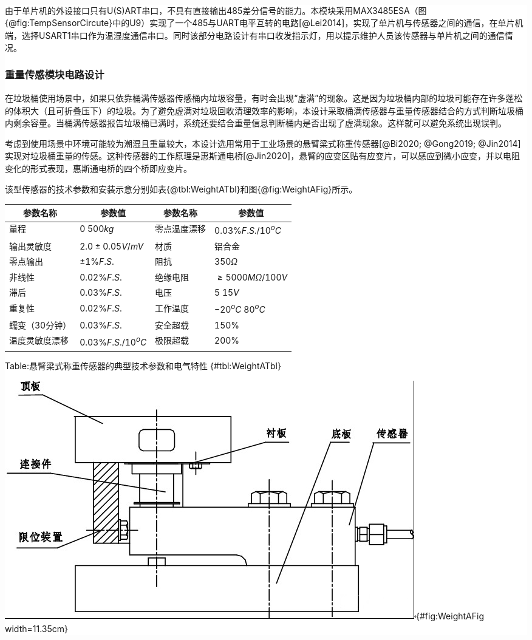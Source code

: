 由于单片机的外设接口只有U(S)ART串口，不具有直接输出485差分信号的能力。本模块采用MAX3485ESA（图{@fig:TempSensorCircute}中的U9）实现了一个485与UART电平互转的电路[@Lei2014]，实现了单片机与传感器之间的通信，在单片机端，选择USART1串口作为温湿度通信串口。同时该部分电路设计有串口收发指示灯，用以提示维护人员该传感器与单片机之间的通信情况。

### 重量传感模块电路设计

在垃圾桶使用场景中，如果只依靠桶满传感器传感桶内垃圾容量，有时会出现“虚满”的现象。这是因为垃圾桶内部的垃圾可能存在许多蓬松的体积大（且可折叠压下）的垃圾。为了避免虚满对垃圾回收清理效率的影响，本设计采取桶满传感器与重量传感器结合的方式判断垃圾桶内剩余容量。当桶满传感器报告垃圾桶已满时，系统还要结合重量信息判断桶内是否出现了虚满现象。这样就可以避免系统出现误判。

考虑到使用场景中环境可能较为潮湿且重量较大，本设计选用常用于工业场景的悬臂梁式称重传感器[@Bi2020; @Gong2019; @Jin2014]实现对垃圾桶重量的传感。这种传感器的工作原理是惠斯通电桥[@Jin2020]，悬臂的应变区贴有应变片，可以感应到微小应变，并以电阻变化的形式表现，惠斯通电桥的四个桥即应变片。

该型传感器的技术参数和安装示意分别如表{@tbl:WeightATbl}和图{@fig:WeightAFig}所示。

| 参数名称       | 参数值             | 参数名称     | 参数值                      |
| -------------- | ------------------ | ------------ | --------------------------- |
| 量程           | $0~500kg$          | 零点温度漂移 | $0.03\%F.S./10^oC$          |
| 输出灵敏度     | $2.0\pm0.05V/mV$   | 材质         | 铝合金                      |
| 零点输出       | $\pm1\%F.S.$       | 阻抗         | $350\Omega$                 |
| 非线性         | $0.02\%F.S.$       | 绝缘电阻     | $\geqslant5000M\Omega/100V$ |
| 滞后           | $0.03\%F.S.$       | 电压         | $5~15V$                     |
| 重复性         | $0.02\%F.S.$       | 工作温度     | $-20^oC~80^oC$              |
| 蠕变（30分钟） | $0.03\%F.S.$       | 安全超载     | $150\%$                     |
| 温度灵敏度漂移 | $0.03\%F.S./10^oC$ | 极限超载     | $200\%$                     |
Table:悬臂梁式称重传感器的典型技术参数和电气特性 {#tbl:WeightATbl}

![悬臂梁式称重传感器的一种安装方式示意图](imgs/WeightAFig.jpg){#fig:WeightAFig width=11.35cm}


[^3]: 系统接口详细文档见附录